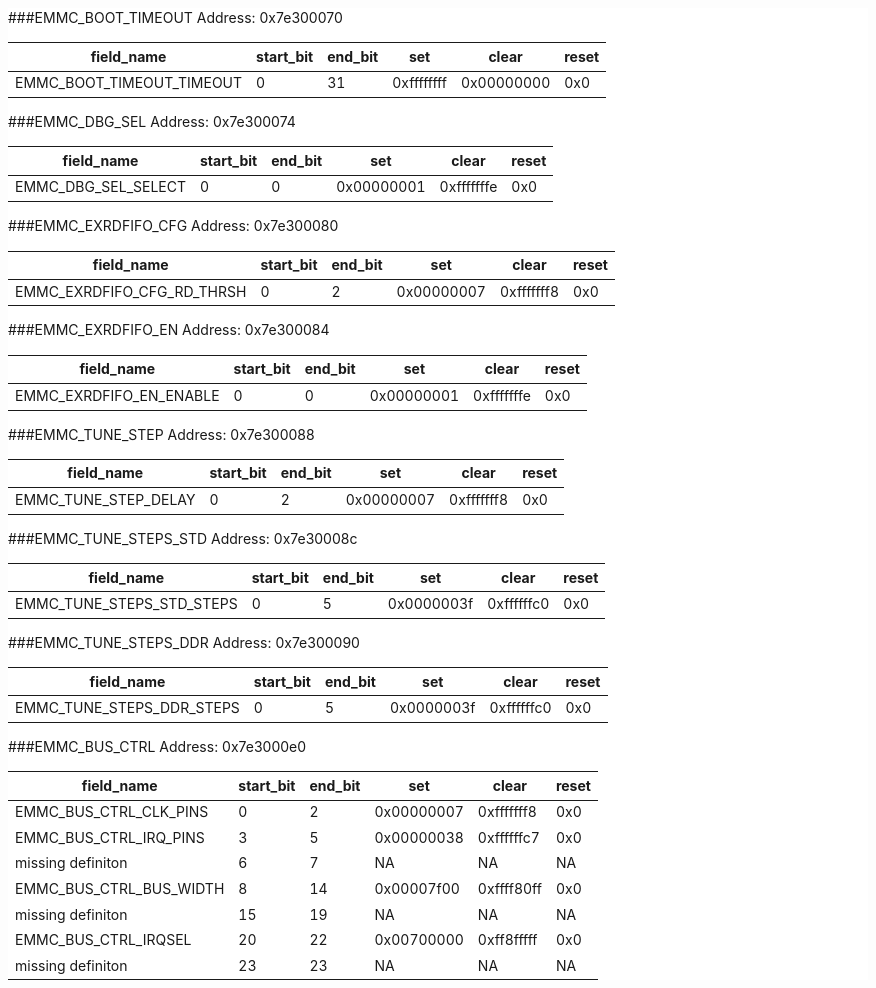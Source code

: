 ###EMMC_BOOT_TIMEOUT
 Address: 0x7e300070

| field_name | start_bit | end_bit | set | clear | reset |
| --- | --- | --- | --- | --- | --- |
| EMMC_BOOT_TIMEOUT_TIMEOUT | 0 | 31 | 0xffffffff | 0x00000000 | 0x0 |

###EMMC_DBG_SEL
 Address: 0x7e300074

| field_name | start_bit | end_bit | set | clear | reset |
| --- | --- | --- | --- | --- | --- |
| EMMC_DBG_SEL_SELECT | 0 | 0 | 0x00000001 | 0xfffffffe | 0x0 |

###EMMC_EXRDFIFO_CFG
 Address: 0x7e300080

| field_name | start_bit | end_bit | set | clear | reset |
| --- | --- | --- | --- | --- | --- |
| EMMC_EXRDFIFO_CFG_RD_THRSH | 0 | 2 | 0x00000007 | 0xfffffff8 | 0x0 |

###EMMC_EXRDFIFO_EN
 Address: 0x7e300084

| field_name | start_bit | end_bit | set | clear | reset |
| --- | --- | --- | --- | --- | --- |
| EMMC_EXRDFIFO_EN_ENABLE | 0 | 0 | 0x00000001 | 0xfffffffe | 0x0 |

###EMMC_TUNE_STEP
 Address: 0x7e300088

| field_name | start_bit | end_bit | set | clear | reset |
| --- | --- | --- | --- | --- | --- |
| EMMC_TUNE_STEP_DELAY | 0 | 2 | 0x00000007 | 0xfffffff8 | 0x0 |

###EMMC_TUNE_STEPS_STD
 Address: 0x7e30008c

| field_name | start_bit | end_bit | set | clear | reset |
| --- | --- | --- | --- | --- | --- |
| EMMC_TUNE_STEPS_STD_STEPS | 0 | 5 | 0x0000003f | 0xffffffc0 | 0x0 |

###EMMC_TUNE_STEPS_DDR
 Address: 0x7e300090

| field_name | start_bit | end_bit | set | clear | reset |
| --- | --- | --- | --- | --- | --- |
| EMMC_TUNE_STEPS_DDR_STEPS | 0 | 5 | 0x0000003f | 0xffffffc0 | 0x0 |

###EMMC_BUS_CTRL
 Address: 0x7e3000e0

| field_name | start_bit | end_bit | set | clear | reset |
| --- | --- | --- | --- | --- | --- |
| EMMC_BUS_CTRL_CLK_PINS | 0 | 2 | 0x00000007 | 0xfffffff8 | 0x0 |
| EMMC_BUS_CTRL_IRQ_PINS | 3 | 5 | 0x00000038 | 0xffffffc7 | 0x0 |
| missing definiton | 6 | 7 | NA | NA | NA |
| EMMC_BUS_CTRL_BUS_WIDTH | 8 | 14 | 0x00007f00 | 0xffff80ff | 0x0 |
| missing definiton | 15 | 19 | NA | NA | NA |
| EMMC_BUS_CTRL_IRQSEL | 20 | 22 | 0x00700000 | 0xff8fffff | 0x0 |
| missing definiton | 23 | 23 | NA | NA | NA |